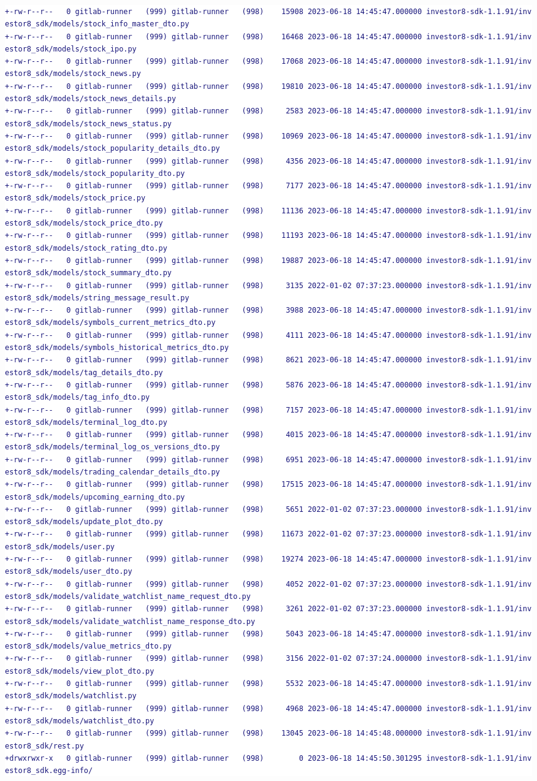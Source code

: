 ```diff
+-rw-r--r--   0 gitlab-runner   (999) gitlab-runner   (998)    15908 2023-06-18 14:45:47.000000 investor8-sdk-1.1.91/investor8_sdk/models/stock_info_master_dto.py
+-rw-r--r--   0 gitlab-runner   (999) gitlab-runner   (998)    16468 2023-06-18 14:45:47.000000 investor8-sdk-1.1.91/investor8_sdk/models/stock_ipo.py
+-rw-r--r--   0 gitlab-runner   (999) gitlab-runner   (998)    17068 2023-06-18 14:45:47.000000 investor8-sdk-1.1.91/investor8_sdk/models/stock_news.py
+-rw-r--r--   0 gitlab-runner   (999) gitlab-runner   (998)    19810 2023-06-18 14:45:47.000000 investor8-sdk-1.1.91/investor8_sdk/models/stock_news_details.py
+-rw-r--r--   0 gitlab-runner   (999) gitlab-runner   (998)     2583 2023-06-18 14:45:47.000000 investor8-sdk-1.1.91/investor8_sdk/models/stock_news_status.py
+-rw-r--r--   0 gitlab-runner   (999) gitlab-runner   (998)    10969 2023-06-18 14:45:47.000000 investor8-sdk-1.1.91/investor8_sdk/models/stock_popularity_details_dto.py
+-rw-r--r--   0 gitlab-runner   (999) gitlab-runner   (998)     4356 2023-06-18 14:45:47.000000 investor8-sdk-1.1.91/investor8_sdk/models/stock_popularity_dto.py
+-rw-r--r--   0 gitlab-runner   (999) gitlab-runner   (998)     7177 2023-06-18 14:45:47.000000 investor8-sdk-1.1.91/investor8_sdk/models/stock_price.py
+-rw-r--r--   0 gitlab-runner   (999) gitlab-runner   (998)    11136 2023-06-18 14:45:47.000000 investor8-sdk-1.1.91/investor8_sdk/models/stock_price_dto.py
+-rw-r--r--   0 gitlab-runner   (999) gitlab-runner   (998)    11193 2023-06-18 14:45:47.000000 investor8-sdk-1.1.91/investor8_sdk/models/stock_rating_dto.py
+-rw-r--r--   0 gitlab-runner   (999) gitlab-runner   (998)    19887 2023-06-18 14:45:47.000000 investor8-sdk-1.1.91/investor8_sdk/models/stock_summary_dto.py
+-rw-r--r--   0 gitlab-runner   (999) gitlab-runner   (998)     3135 2022-01-02 07:37:23.000000 investor8-sdk-1.1.91/investor8_sdk/models/string_message_result.py
+-rw-r--r--   0 gitlab-runner   (999) gitlab-runner   (998)     3988 2023-06-18 14:45:47.000000 investor8-sdk-1.1.91/investor8_sdk/models/symbols_current_metrics_dto.py
+-rw-r--r--   0 gitlab-runner   (999) gitlab-runner   (998)     4111 2023-06-18 14:45:47.000000 investor8-sdk-1.1.91/investor8_sdk/models/symbols_historical_metrics_dto.py
+-rw-r--r--   0 gitlab-runner   (999) gitlab-runner   (998)     8621 2023-06-18 14:45:47.000000 investor8-sdk-1.1.91/investor8_sdk/models/tag_details_dto.py
+-rw-r--r--   0 gitlab-runner   (999) gitlab-runner   (998)     5876 2023-06-18 14:45:47.000000 investor8-sdk-1.1.91/investor8_sdk/models/tag_info_dto.py
+-rw-r--r--   0 gitlab-runner   (999) gitlab-runner   (998)     7157 2023-06-18 14:45:47.000000 investor8-sdk-1.1.91/investor8_sdk/models/terminal_log_dto.py
+-rw-r--r--   0 gitlab-runner   (999) gitlab-runner   (998)     4015 2023-06-18 14:45:47.000000 investor8-sdk-1.1.91/investor8_sdk/models/terminal_log_os_versions_dto.py
+-rw-r--r--   0 gitlab-runner   (999) gitlab-runner   (998)     6951 2023-06-18 14:45:47.000000 investor8-sdk-1.1.91/investor8_sdk/models/trading_calendar_details_dto.py
+-rw-r--r--   0 gitlab-runner   (999) gitlab-runner   (998)    17515 2023-06-18 14:45:47.000000 investor8-sdk-1.1.91/investor8_sdk/models/upcoming_earning_dto.py
+-rw-r--r--   0 gitlab-runner   (999) gitlab-runner   (998)     5651 2022-01-02 07:37:23.000000 investor8-sdk-1.1.91/investor8_sdk/models/update_plot_dto.py
+-rw-r--r--   0 gitlab-runner   (999) gitlab-runner   (998)    11673 2022-01-02 07:37:23.000000 investor8-sdk-1.1.91/investor8_sdk/models/user.py
+-rw-r--r--   0 gitlab-runner   (999) gitlab-runner   (998)    19274 2023-06-18 14:45:47.000000 investor8-sdk-1.1.91/investor8_sdk/models/user_dto.py
+-rw-r--r--   0 gitlab-runner   (999) gitlab-runner   (998)     4052 2022-01-02 07:37:23.000000 investor8-sdk-1.1.91/investor8_sdk/models/validate_watchlist_name_request_dto.py
+-rw-r--r--   0 gitlab-runner   (999) gitlab-runner   (998)     3261 2022-01-02 07:37:23.000000 investor8-sdk-1.1.91/investor8_sdk/models/validate_watchlist_name_response_dto.py
+-rw-r--r--   0 gitlab-runner   (999) gitlab-runner   (998)     5043 2023-06-18 14:45:47.000000 investor8-sdk-1.1.91/investor8_sdk/models/value_metrics_dto.py
+-rw-r--r--   0 gitlab-runner   (999) gitlab-runner   (998)     3156 2022-01-02 07:37:24.000000 investor8-sdk-1.1.91/investor8_sdk/models/view_plot_dto.py
+-rw-r--r--   0 gitlab-runner   (999) gitlab-runner   (998)     5532 2023-06-18 14:45:47.000000 investor8-sdk-1.1.91/investor8_sdk/models/watchlist.py
+-rw-r--r--   0 gitlab-runner   (999) gitlab-runner   (998)     4968 2023-06-18 14:45:47.000000 investor8-sdk-1.1.91/investor8_sdk/models/watchlist_dto.py
+-rw-r--r--   0 gitlab-runner   (999) gitlab-runner   (998)    13045 2023-06-18 14:45:48.000000 investor8-sdk-1.1.91/investor8_sdk/rest.py
+drwxrwxr-x   0 gitlab-runner   (999) gitlab-runner   (998)        0 2023-06-18 14:45:50.301295 investor8-sdk-1.1.91/investor8_sdk.egg-info/
```